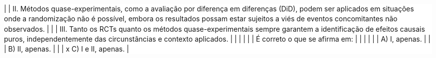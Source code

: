 |    | II. Métodos quase-experimentais, como a avaliação por diferença em diferenças (DiD), podem ser aplicados em situações onde a randomização não é possível, embora os resultados possam estar sujeitos a viés de eventos concomitantes não observados.                                                                                                                                                                                                                                                                                                                                                                                                                                                                             |
|    | III. Tanto os RCTs quanto os métodos quase-experimentais sempre garantem a identificação de efeitos causais puros, independentemente das circunstâncias e contexto aplicados.                                                                                                                                                                                                                                                                                                                                                                                                                                                                                                                                                    |
|    |                                                                                                                                                                                                                                                                                                                                                                                                                                                                                                                                                                                                                                                                                                                                  |
|    | É correto o que se afirma em:                                                                                                                                                                                                                                                                                                                                                                                                                                                                                                                                                                                                                                                                                                    |
|    |                                                                                                                                                                                                                                                                                                                                                                                                                                                                                                                                                                                                                                                                                                                                  |
|    | A) I, apenas.                                                                                                                                                                                                                                                                                                                                                                                                                                                                                                                                                                                                                                                                                                                    |
|    | B) II, apenas.                                                                                                                                                                                                                                                                                                                                                                                                                                                                                                                                                                                                                                                                                                                   |
|    | x C) I e II, apenas.                                                                                                                                                                                                                                                                                                                                                                                                                                                                                                                                                                                                                                                                                                               |